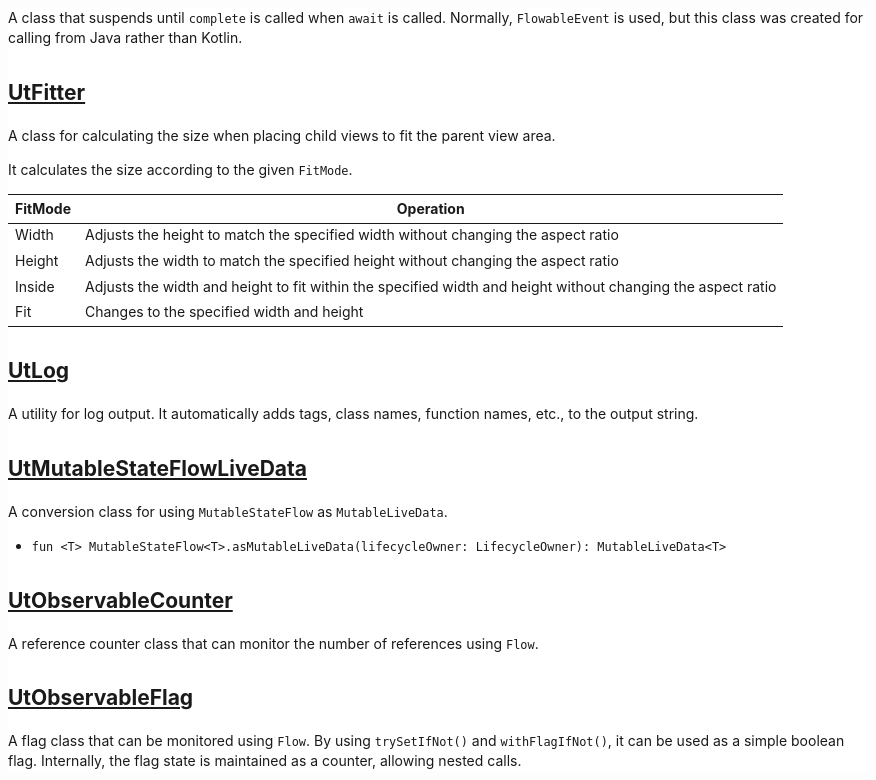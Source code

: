 A class that suspends until `complete` is called when `await` is called. Normally, `FlowableEvent` is used, but this class was created for calling from Java rather than Kotlin.


## [UtFitter](https://github.com/toyota-m2k/android-utilities/blob/main/libUtils/src/main/java/io/github/toyota32k/utils/UtFitter.kt)

A class for calculating the size when placing child views to fit the parent view area.

It calculates the size according to the given `FitMode`.

| FitMode | Operation |
| ---- | ---- |
| Width | Adjusts the height to match the specified width without changing the aspect ratio |
| Height | Adjusts the width to match the specified height without changing the aspect ratio |
| Inside | Adjusts the width and height to fit within the specified width and height without changing the aspect ratio |
| Fit | Changes to the specified width and height |

## [UtLog](https://github.com/toyota-m2k/android-utilities/blob/main/libUtils/src/main/java/io/github/toyota32k/utils/UtLog.kt)

A utility for log output. It automatically adds tags, class names, function names, etc., to the output string.

## [UtMutableStateFlowLiveData](https://github.com/toyota-m2k/android-utilities/blob/main/libUtils/src/main/java/io/github/toyota32k/utils/UtMutableStateFlowLiveData.kt)

A conversion class for using `MutableStateFlow` as `MutableLiveData`.

- `fun <T> MutableStateFlow<T>.asMutableLiveData(lifecycleOwner: LifecycleOwner): MutableLiveData<T>`

## [UtObservableCounter](https://github.com/toyota-m2k/android-utilities/blob/main/libUtils/src/main/java/io/github/toyota32k/utils/UtObservableCounter.kt)

A reference counter class that can monitor the number of references using `Flow`.

## [UtObservableFlag](https://github.com/toyota-m2k/android-utilities/blob/main/libUtils/src/main/java/io/github/toyota32k/utils/UtObservableFlag.kt)

A flag class that can be monitored using `Flow`. By using `trySetIfNot()` and `withFlagIfNot()`, it can be used as a simple boolean flag. Internally, the flag state is maintained as a counter, allowing nested calls.

